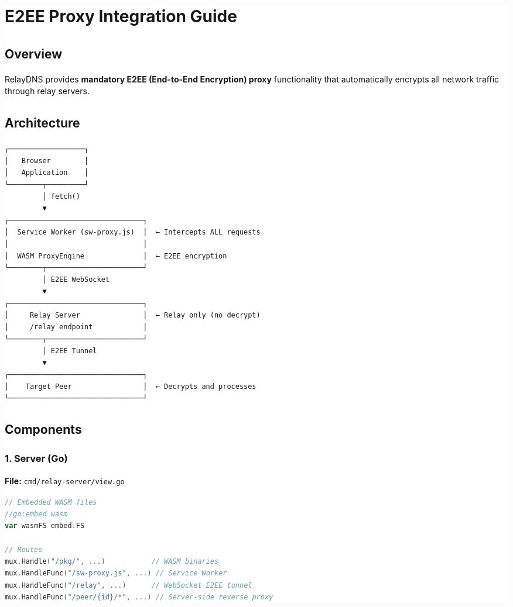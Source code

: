 # E2EE Proxy Integration Guide

## Overview

RelayDNS provides **mandatory E2EE (End-to-End Encryption) proxy** functionality that automatically encrypts all network traffic through relay servers.

## Architecture

```
┌──────────────────┐
│   Browser        │
│   Application    │
└────────┬─────────┘
         │ fetch()
         ▼
┌────────────────────────────────┐
│  Service Worker (sw-proxy.js)  │  ← Intercepts ALL requests
│                                │
│  WASM ProxyEngine              │  ← E2EE encryption
└────────┬───────────────────────┘
         │ E2EE WebSocket
         ▼
┌────────────────────────────────┐
│     Relay Server               │  ← Relay only (no decrypt)
│     /relay endpoint            │
└────────┬───────────────────────┘
         │ E2EE Tunnel
         ▼
┌────────────────────────────────┐
│    Target Peer                 │  ← Decrypts and processes
└────────────────────────────────┘
```

## Components

### 1. Server (Go)

**File:** `cmd/relay-server/view.go`

```go
// Embedded WASM files
//go:embed wasm
var wasmFS embed.FS

// Routes
mux.Handle("/pkg/", ...)           // WASM binaries
mux.HandleFunc("/sw-proxy.js", ...) // Service Worker
mux.HandleFunc("/relay", ...)      // WebSocket E2EE tunnel
mux.HandleFunc("/peer/{id}/*", ...) // Server-side reverse proxy
```
